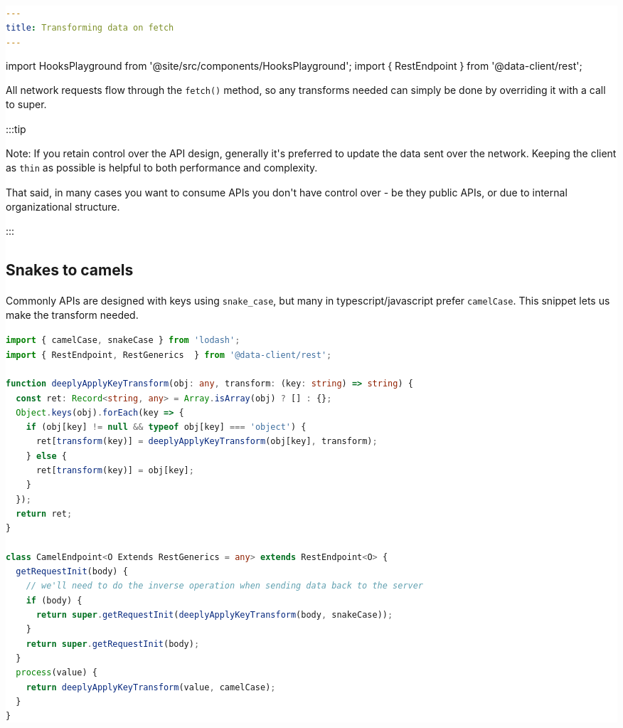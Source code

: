 ```yaml
---
title: Transforming data on fetch
---
```


import HooksPlayground from '@site/src/components/HooksPlayground';
import { RestEndpoint } from '@data-client/rest';

All network requests flow through the `fetch()` method, so any transforms needed can simply
be done by overriding it with a call to super.

:::tip

Note: If you retain control over the API design, generally it's preferred to
update the data sent over the network. Keeping the client as `thin` as possible
is helpful to both performance and complexity.

That said, in many cases you want to consume APIs you don't have control over -
be they public APIs, or due to internal organizational structure.

:::

## Snakes to camels

Commonly APIs are designed with keys using `snake_case`, but many in typescript/javascript
prefer `camelCase`. This snippet lets us make the transform needed.

```typescript title="CamelResource.ts"
import { camelCase, snakeCase } from 'lodash';
import { RestEndpoint, RestGenerics  } from '@data-client/rest';

function deeplyApplyKeyTransform(obj: any, transform: (key: string) => string) {
  const ret: Record<string, any> = Array.isArray(obj) ? [] : {};
  Object.keys(obj).forEach(key => {
    if (obj[key] != null && typeof obj[key] === 'object') {
      ret[transform(key)] = deeplyApplyKeyTransform(obj[key], transform);
    } else {
      ret[transform(key)] = obj[key];
    }
  });
  return ret;
}

class CamelEndpoint<O Extends RestGenerics = any> extends RestEndpoint<O> {
  getRequestInit(body) {
    // we'll need to do the inverse operation when sending data back to the server
    if (body) {
      return super.getRequestInit(deeplyApplyKeyTransform(body, snakeCase));
    }
    return super.getRequestInit(body);
  }
  process(value) {
    return deeplyApplyKeyTransform(value, camelCase);
  }
}
```
